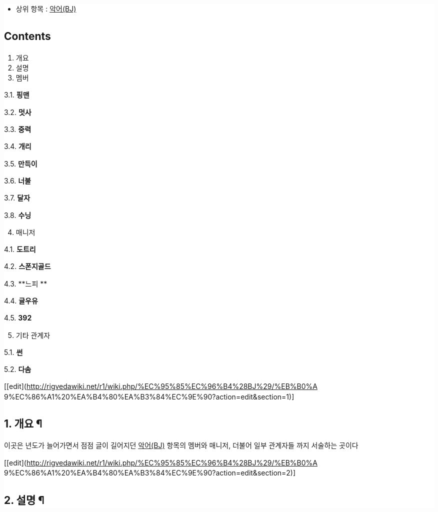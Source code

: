   * 상위 항목 : [악어(BJ)](%EC%95%85%EC%96%B4%28BJ%29.md)  

## Contents

    

1. 개요 
2. 설명 
3. 멤버 
    

3.1. **핑맨**

3.2. **멋사**

3.3. **중력**

3.4. **개리**

3.5. **만득이**

3.6. **너불**

3.7. **달자**

3.8. **수닝**

4. 매니저 
    

4.1. **도트리**

4.2. **스폰지골드**

4.3. **느피 **

4.4. **귤우유**

4.5. **392**

5. 기타 관계자 
    

5.1. **썬**

5.2. **다솜**

[[edit](http://rigvedawiki.net/r1/wiki.php/%EC%95%85%EC%96%B4%28BJ%29/%EB%B0%A
9%EC%86%A1%20%EA%B4%80%EA%B3%84%EC%9E%90?action=edit&section=1)]

## 1. 개요 ¶

이곳은 년도가 늘어가면서 점점 글이 길어지던 [악어(BJ)](%EC%95%85%EC%96%B4%28BJ%29.md) 항목의 멤버와
매니저, 더불어 일부 관계자들 까지 서술하는 곳이다

  

[[edit](http://rigvedawiki.net/r1/wiki.php/%EC%95%85%EC%96%B4%28BJ%29/%EB%B0%A
9%EC%86%A1%20%EA%B4%80%EA%B3%84%EC%9E%90?action=edit&section=2)]

## 2. 설명 ¶

